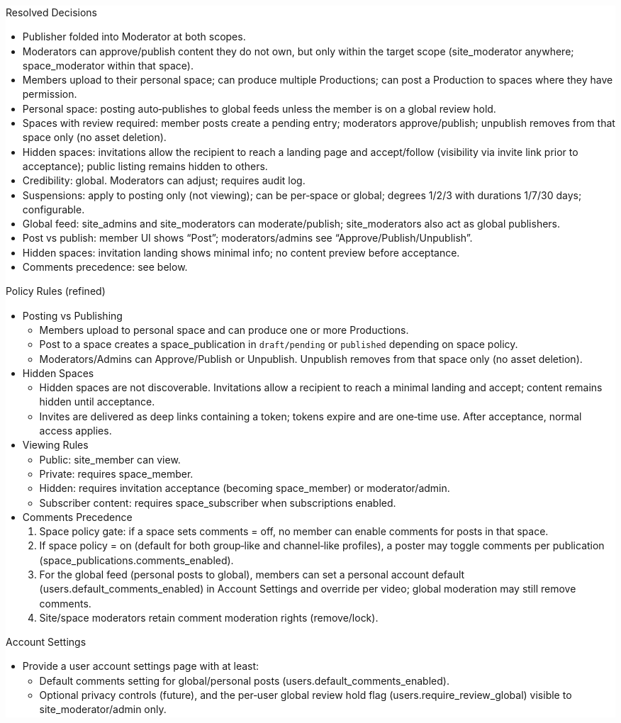 Resolved Decisions
- Publisher folded into Moderator at both scopes.
- Moderators can approve/publish content they do not own, but only within the target scope (site_moderator anywhere; space_moderator within that space).
- Members upload to their personal space; can produce multiple Productions; can post a Production to spaces where they have permission.
- Personal space: posting auto‑publishes to global feeds unless the member is on a global review hold.
- Spaces with review required: member posts create a pending entry; moderators approve/publish; unpublish removes from that space only (no asset deletion).
- Hidden spaces: invitations allow the recipient to reach a landing page and accept/follow (visibility via invite link prior to acceptance); public listing remains hidden to others.
- Credibility: global. Moderators can adjust; requires audit log.
- Suspensions: apply to posting only (not viewing); can be per‑space or global; degrees 1/2/3 with durations 1/7/30 days; configurable.
- Global feed: site_admins and site_moderators can moderate/publish; site_moderators also act as global publishers.
 - Post vs publish: member UI shows “Post”; moderators/admins see “Approve/Publish/Unpublish”.
 - Hidden spaces: invitation landing shows minimal info; no content preview before acceptance.
 - Comments precedence: see below.

Policy Rules (refined)
- Posting vs Publishing
  - Members upload to personal space and can produce one or more Productions.
  - Post to a space creates a space_publication in `draft/pending` or `published` depending on space policy.
  - Moderators/Admins can Approve/Publish or Unpublish. Unpublish removes from that space only (no asset deletion).
- Hidden Spaces
  - Hidden spaces are not discoverable. Invitations allow a recipient to reach a minimal landing and accept; content remains hidden until acceptance.
  - Invites are delivered as deep links containing a token; tokens expire and are one‑time use. After acceptance, normal access applies.
- Viewing Rules
  - Public: site_member can view.
  - Private: requires space_member.
  - Hidden: requires invitation acceptance (becoming space_member) or moderator/admin.
  - Subscriber content: requires space_subscriber when subscriptions enabled.
- Comments Precedence
  1) Space policy gate: if a space sets comments = off, no member can enable comments for posts in that space.
  2) If space policy = on (default for both group‑like and channel‑like profiles), a poster may toggle comments per publication (space_publications.comments_enabled).
  3) For the global feed (personal posts to global), members can set a personal account default (users.default_comments_enabled) in Account Settings and override per video; global moderation may still remove comments.
  4) Site/space moderators retain comment moderation rights (remove/lock).

Account Settings
- Provide a user account settings page with at least:
  - Default comments setting for global/personal posts (users.default_comments_enabled).
  - Optional privacy controls (future), and the per‑user global review hold flag (users.require_review_global) visible to site_moderator/admin only.
